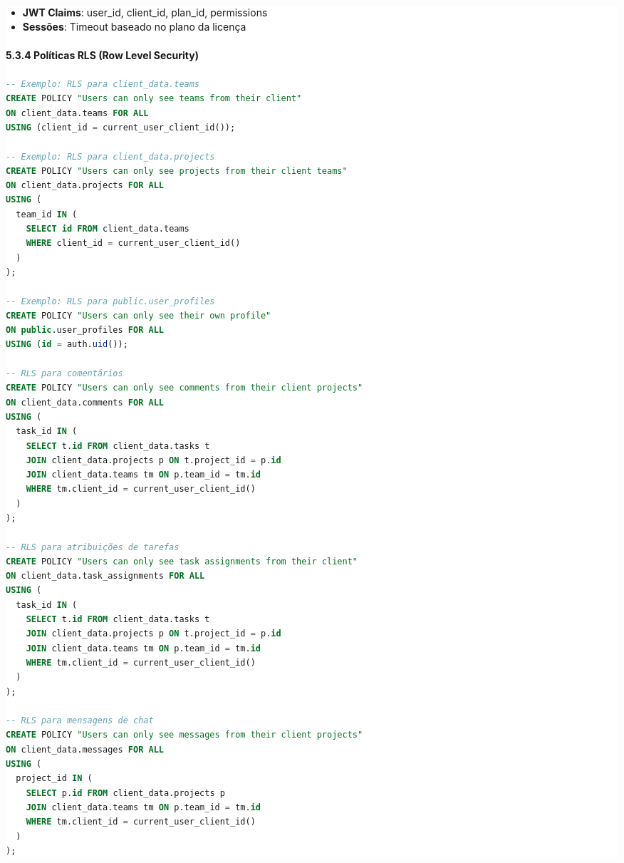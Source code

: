 - **JWT Claims**: user_id, client_id, plan_id, permissions
- **Sessões**: Timeout baseado no plano da licença

#### 5.3.4 Políticas RLS (Row Level Security)

```sql
-- Exemplo: RLS para client_data.teams
CREATE POLICY "Users can only see teams from their client"
ON client_data.teams FOR ALL
USING (client_id = current_user_client_id());

-- Exemplo: RLS para client_data.projects
CREATE POLICY "Users can only see projects from their client teams"
ON client_data.projects FOR ALL
USING (
  team_id IN (
    SELECT id FROM client_data.teams
    WHERE client_id = current_user_client_id()
  )
);

-- Exemplo: RLS para public.user_profiles
CREATE POLICY "Users can only see their own profile"
ON public.user_profiles FOR ALL
USING (id = auth.uid());

-- RLS para comentários
CREATE POLICY "Users can only see comments from their client projects"
ON client_data.comments FOR ALL
USING (
  task_id IN (
    SELECT t.id FROM client_data.tasks t
    JOIN client_data.projects p ON t.project_id = p.id
    JOIN client_data.teams tm ON p.team_id = tm.id
    WHERE tm.client_id = current_user_client_id()
  )
);

-- RLS para atribuições de tarefas
CREATE POLICY "Users can only see task assignments from their client"
ON client_data.task_assignments FOR ALL
USING (
  task_id IN (
    SELECT t.id FROM client_data.tasks t
    JOIN client_data.projects p ON t.project_id = p.id
    JOIN client_data.teams tm ON p.team_id = tm.id
    WHERE tm.client_id = current_user_client_id()
  )
);

-- RLS para mensagens de chat
CREATE POLICY "Users can only see messages from their client projects"
ON client_data.messages FOR ALL
USING (
  project_id IN (
    SELECT p.id FROM client_data.projects p
    JOIN client_data.teams tm ON p.team_id = tm.id
    WHERE tm.client_id = current_user_client_id()
  )
);
```
